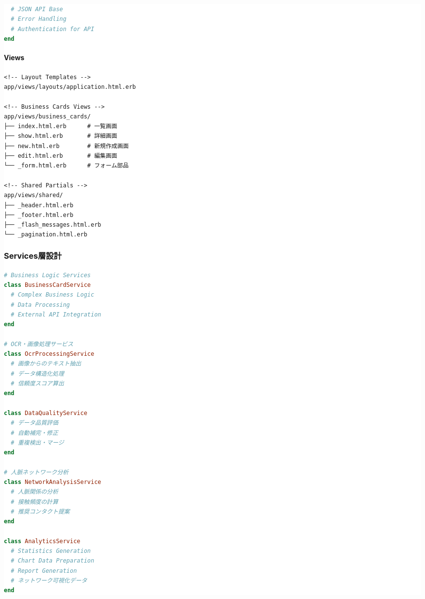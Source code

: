 ```ruby
  # JSON API Base
  # Error Handling
  # Authentication for API
end
```

#### Views
```erb
<!-- Layout Templates -->
app/views/layouts/application.html.erb

<!-- Business Cards Views -->
app/views/business_cards/
├── index.html.erb      # 一覧画面
├── show.html.erb       # 詳細画面
├── new.html.erb        # 新規作成画面
├── edit.html.erb       # 編集画面
└── _form.html.erb      # フォーム部品

<!-- Shared Partials -->
app/views/shared/
├── _header.html.erb
├── _footer.html.erb
├── _flash_messages.html.erb
└── _pagination.html.erb
```

### Services層設計

```ruby
# Business Logic Services
class BusinessCardService
  # Complex Business Logic
  # Data Processing
  # External API Integration
end

# OCR・画像処理サービス
class OcrProcessingService
  # 画像からのテキスト抽出
  # データ構造化処理
  # 信頼度スコア算出
end

class DataQualityService
  # データ品質評価
  # 自動補完・修正
  # 重複検出・マージ
end

# 人脈ネットワーク分析
class NetworkAnalysisService
  # 人脈関係の分析
  # 接触頻度の計算
  # 推奨コンタクト提案
end

class AnalyticsService
  # Statistics Generation
  # Chart Data Preparation
  # Report Generation
  # ネットワーク可視化データ
end

```